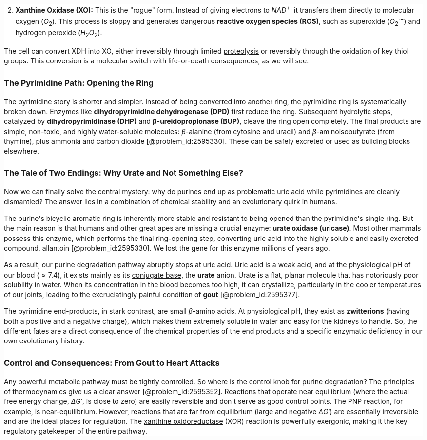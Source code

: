 2.  **Xanthine Oxidase (XO):** This is the "rogue" form. Instead of giving electrons to $NAD^+$, it transfers them directly to molecular oxygen ($O_2$). This process is sloppy and generates dangerous **reactive oxygen species (ROS)**, such as superoxide ($O_2^{\cdot-}$) and [hydrogen peroxide](@article_id:153856) ($H_2O_2$).

The cell can convert XDH into XO, either irreversibly through limited [proteolysis](@article_id:163176) or reversibly through the oxidation of key thiol groups. This conversion is a [molecular switch](@article_id:270073) with life-or-death consequences, as we will see.

### The Pyrimidine Path: Opening the Ring

The pyrimidine story is shorter and simpler. Instead of being converted into another ring, the pyrimidine ring is systematically broken down. Enzymes like **dihydropyrimidine dehydrogenase (DPD)** first reduce the ring. Subsequent hydrolytic steps, catalyzed by **dihydropyrimidinase (DHP)** and **β-ureidopropionase (BUP)**, cleave the ring open completely. The final products are simple, non-toxic, and highly water-soluble molecules: $\beta$-alanine (from cytosine and uracil) and $\beta$-aminoisobutyrate (from thymine), plus ammonia and carbon dioxide [@problem_id:2595330]. These can be safely excreted or used as building blocks elsewhere.

### The Tale of Two Endings: Why Urate and Not Something Else?

Now we can finally solve the central mystery: why do [purines](@article_id:171220) end up as problematic uric acid while pyrimidines are cleanly dismantled? The answer lies in a combination of chemical stability and an evolutionary quirk in humans.

The purine's bicyclic aromatic ring is inherently more stable and resistant to being opened than the pyrimidine's single ring. But the main reason is that humans and other great apes are missing a crucial enzyme: **urate oxidase (uricase)**. Most other mammals possess this enzyme, which performs the final ring-opening step, converting uric acid into the highly soluble and easily excreted compound, allantoin [@problem_id:2595330]. We lost the gene for this enzyme millions of years ago.

As a result, our [purine degradation](@article_id:177901) pathway abruptly stops at uric acid. Uric acid is a [weak acid](@article_id:139864), and at the physiological pH of our blood ($\approx 7.4$), it exists mainly as its [conjugate base](@article_id:143758), the **urate** anion. Urate is a flat, planar molecule that has notoriously poor [solubility](@article_id:147116) in water. When its concentration in the blood becomes too high, it can crystallize, particularly in the cooler temperatures of our joints, leading to the excruciatingly painful condition of **gout** [@problem_id:2595377].

The pyrimidine end-products, in stark contrast, are small $\beta$-amino acids. At physiological pH, they exist as **zwitterions** (having both a positive and a negative charge), which makes them extremely soluble in water and easy for the kidneys to handle. So, the different fates are a direct consequence of the chemical properties of the end products and a specific enzymatic deficiency in our own evolutionary history.

### Control and Consequences: From Gout to Heart Attacks

Any powerful [metabolic pathway](@article_id:174403) must be tightly controlled. So where is the control knob for [purine degradation](@article_id:177901)? The principles of thermodynamics give us a clear answer [@problem_id:2595352]. Reactions that operate near equilibrium (where the actual free energy change, $\Delta G'$, is close to zero) are easily reversible and don't serve as good control points. The PNP reaction, for example, is near-equilibrium. However, reactions that are [far from equilibrium](@article_id:194981) (large and negative $\Delta G'$) are essentially irreversible and are the ideal places for regulation. The [xanthine oxidoreductase](@article_id:163478) (XOR) reaction is powerfully exergonic, making it the key regulatory gatekeeper of the entire pathway.
